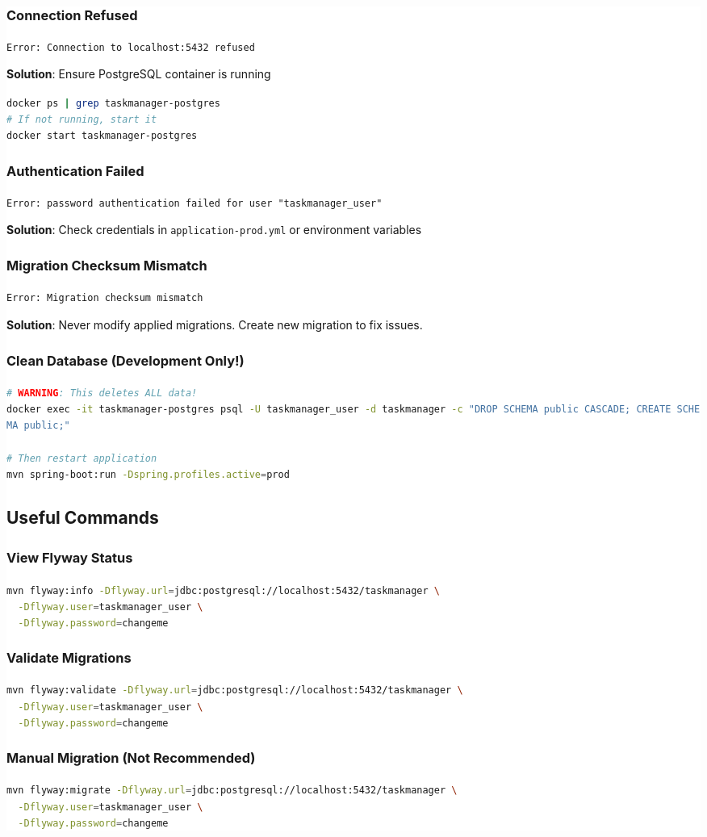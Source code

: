 ### Connection Refused
```
Error: Connection to localhost:5432 refused
```
**Solution**: Ensure PostgreSQL container is running
```bash
docker ps | grep taskmanager-postgres
# If not running, start it
docker start taskmanager-postgres
```

### Authentication Failed
```
Error: password authentication failed for user "taskmanager_user"
```
**Solution**: Check credentials in `application-prod.yml` or environment variables

### Migration Checksum Mismatch
```
Error: Migration checksum mismatch
```
**Solution**: Never modify applied migrations. Create new migration to fix issues.

### Clean Database (Development Only!)
```bash
# WARNING: This deletes ALL data!
docker exec -it taskmanager-postgres psql -U taskmanager_user -d taskmanager -c "DROP SCHEMA public CASCADE; CREATE SCHEMA public;"

# Then restart application
mvn spring-boot:run -Dspring.profiles.active=prod
```

## Useful Commands

### View Flyway Status
```bash
mvn flyway:info -Dflyway.url=jdbc:postgresql://localhost:5432/taskmanager \
  -Dflyway.user=taskmanager_user \
  -Dflyway.password=changeme
```

### Validate Migrations
```bash
mvn flyway:validate -Dflyway.url=jdbc:postgresql://localhost:5432/taskmanager \
  -Dflyway.user=taskmanager_user \
  -Dflyway.password=changeme
```

### Manual Migration (Not Recommended)
```bash
mvn flyway:migrate -Dflyway.url=jdbc:postgresql://localhost:5432/taskmanager \
  -Dflyway.user=taskmanager_user \
  -Dflyway.password=changeme
```
